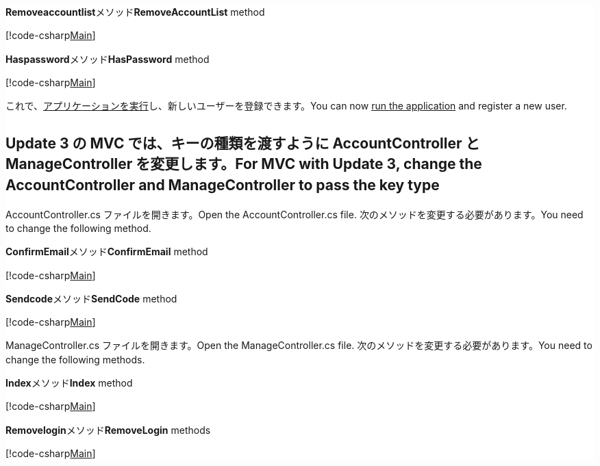 <span data-ttu-id="6e8d3-172">**Removeaccountlist**メソッド</span><span class="sxs-lookup"><span data-stu-id="6e8d3-172">**RemoveAccountList** method</span></span>

[!code-csharp[Main](change-primary-key-for-users-in-aspnet-identity/samples/sample13.cs?highlight=3)]

<span data-ttu-id="6e8d3-173">**Haspassword**メソッド</span><span class="sxs-lookup"><span data-stu-id="6e8d3-173">**HasPassword** method</span></span>

[!code-csharp[Main](change-primary-key-for-users-in-aspnet-identity/samples/sample14.cs?highlight=3)]

<span data-ttu-id="6e8d3-174">これで、[アプリケーションを実行](#run)し、新しいユーザーを登録できます。</span><span class="sxs-lookup"><span data-stu-id="6e8d3-174">You can now [run the application](#run) and register a new user.</span></span>

<a id="mvcupdate3"></a>
## <a name="for-mvc-with-update-3-change-the-accountcontroller-and-managecontroller-to-pass-the-key-type"></a><span data-ttu-id="6e8d3-175">Update 3 の MVC では、キーの種類を渡すように AccountController と ManageController を変更します。</span><span class="sxs-lookup"><span data-stu-id="6e8d3-175">For MVC with Update 3, change the AccountController and ManageController to pass the key type</span></span>

<span data-ttu-id="6e8d3-176">AccountController.cs ファイルを開きます。</span><span class="sxs-lookup"><span data-stu-id="6e8d3-176">Open the AccountController.cs file.</span></span> <span data-ttu-id="6e8d3-177">次のメソッドを変更する必要があります。</span><span class="sxs-lookup"><span data-stu-id="6e8d3-177">You need to change the following method.</span></span>

<span data-ttu-id="6e8d3-178">**ConfirmEmail**メソッド</span><span class="sxs-lookup"><span data-stu-id="6e8d3-178">**ConfirmEmail** method</span></span>

[!code-csharp[Main](change-primary-key-for-users-in-aspnet-identity/samples/sample15.cs?highlight=1,3)]

<span data-ttu-id="6e8d3-179">**Sendcode**メソッド</span><span class="sxs-lookup"><span data-stu-id="6e8d3-179">**SendCode** method</span></span>

[!code-csharp[Main](change-primary-key-for-users-in-aspnet-identity/samples/sample16.cs?highlight=4)]

<span data-ttu-id="6e8d3-180">ManageController.cs ファイルを開きます。</span><span class="sxs-lookup"><span data-stu-id="6e8d3-180">Open the ManageController.cs file.</span></span> <span data-ttu-id="6e8d3-181">次のメソッドを変更する必要があります。</span><span class="sxs-lookup"><span data-stu-id="6e8d3-181">You need to change the following methods.</span></span>

<span data-ttu-id="6e8d3-182">**Index**メソッド</span><span class="sxs-lookup"><span data-stu-id="6e8d3-182">**Index** method</span></span>

[!code-csharp[Main](change-primary-key-for-users-in-aspnet-identity/samples/sample17.cs?highlight=15-17)]

<span data-ttu-id="6e8d3-183">**Removelogin**メソッド</span><span class="sxs-lookup"><span data-stu-id="6e8d3-183">**RemoveLogin** methods</span></span>

[!code-csharp[Main](change-primary-key-for-users-in-aspnet-identity/samples/sample18.cs?highlight=3,13,17)]
